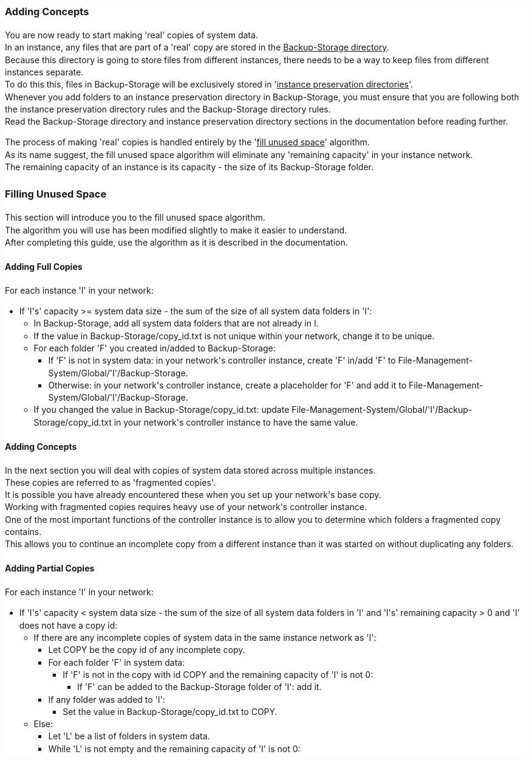 ### Adding Concepts
You are now ready to start making 'real' copies of system data.<br>
In an instance, any files that are part of a 'real' copy are stored in the [Backup-Storage directory](#backup-storage).<br>
Because this directory is going to store files from different instances, there needs to be a way to keep files from different instances separate.<br>
To do this this, files in Backup-Storage will be exclusively stored in '[instance preservation directories](#instance-preservation-directories)'.<br>
Whenever you add folders to an instance preservation directory in Backup-Storage, you must ensure that you are following both the instance preservation directory rules and the Backup-Storage directory rules.<br>
Read the Backup-Storage directory and instance preservation directory sections in the documentation before reading further.

The process of making 'real' copies is handled entirely by the '[fill unused space](#fill-unused-space-algorithm)' algorithm.<br>
As its name suggest, the fill unused space algorithm will eliminate any 'remaining capacity' in your instance network.<br>
The remaining capacity of an instance is its capacity - the size of its Backup-Storage folder.

### Filling Unused Space
This section will introduce you to the fill unused space algorithm.<br>
The algorithm you will use has been modified slightly to make it easier to understand.<br>
After completing this guide, use the algorithm as it is described in the documentation.

#### Adding Full Copies
For each instance 'I' in your network:
- If 'I's' capacity >= system data size - the sum of the size of all system data folders in 'I':
  - In Backup-Storage, add all system data folders that are not already in I.
  - If the value in Backup-Storage/copy_id.txt is not unique within your network, change it to be unique.
  - For each folder 'F' you created in/added to Backup-Storage:
    - If 'F' is not in system data: in your network's controller instance, create 'F' in/add 'F' to File-Management-System/Global/'I'/Backup-Storage.
    - Otherwise: in your network's controller instance, create a placeholder for 'F' and add it to File-Management-System/Global/'I'/Backup-Storage.
  - If you changed the value in Backup-Storage/copy_id.txt: update File-Management-System/Global/'I'/Backup-Storage/copy_id.txt in your network's controller instance to have the same value.

#### Adding Concepts
In the next section you will deal with copies of system data stored across multiple instances.<br>
These copies are referred to as 'fragmented copies'.<br>
It is possible you have already encountered these when you set up your network's base copy.<br>
Working with fragmented copies requires heavy use of your network's controller instance.<br>
One of the most important functions of the controller instance is to allow you to determine which folders a fragmented copy contains.<br>
This allows you to continue an incomplete copy from a different instance than it was started on without duplicating any folders.

#### Adding Partial Copies
For each instance 'I' in your network:
- If 'I's' capacity < system data size - the sum of the size of all system data folders in 'I' and 'I's' remaining capacity > 0 and 'I' does not have a copy id:
  - If there are any incomplete copies of system data in the same instance network as 'I':
    - Let COPY be the copy id of any incomplete copy.
    - For each folder 'F' in system data:
      - If 'F' is not in the copy with id COPY and the remaining capacity of 'I' is not 0:
        - If 'F' can be added to the Backup-Storage folder of 'I': add it.
    - If any folder was added to 'I':
      - Set the value in Backup-Storage/copy_id.txt to COPY.
  - Else:
    - Let 'L' be a list of folders in system data.
    - While 'L' is not empty and the remaining capacity of 'I' is not 0: